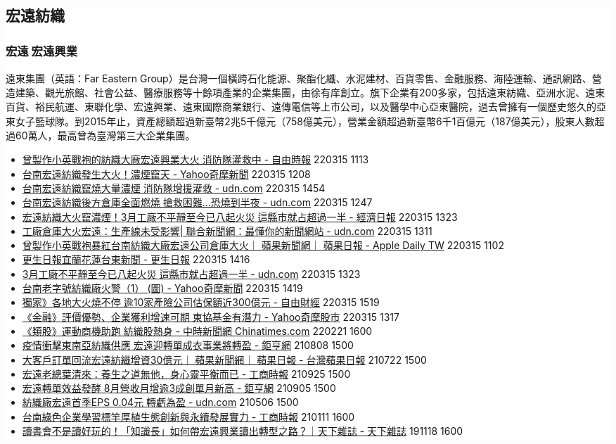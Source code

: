 ## 宏遠紡織

### 宏遠 宏遠興業

遠東集團（英語：Far Eastern Group）是台灣一個橫跨石化能源、聚酯化纖、水泥建材、百貨零售、金融服務、海陸運輸、通訊網路、營造建築、觀光旅館、社會公益、醫療服務等十餘項產業的企業集團，由徐有庠創立。旗下企業有200多家，包括遠東紡織、亞洲水泥、遠東百貨、裕民航運、東聯化學、宏遠興業、遠東國際商業銀行、遠傳電信等上市公司，以及醫學中心亞東醫院，過去曾擁有一個歷史悠久的亞東女子籃球隊。到2015年止，資產總額超過新臺幣2兆5千億元（758億美元），營業金額超過新臺幣6千1百億元（187億美元），股東人數超過60萬人，最高曾為臺灣第三大企業集團。
- [曾製作小英戰袍的紡織大廠宏遠興業大火 消防隊灌救中 - 自由時報](https://news.ltn.com.tw/news/society/breakingnews/3859899 "曾製作小英戰袍的紡織大廠宏遠興業大火 消防隊灌救中 - 自由時報") 220315 1113
- [台南宏遠紡織發生大火！濃煙竄天 - Yahoo奇摩新聞](https://tw.news.yahoo.com/%E5%8F%B0%E5%8D%97%E5%AE%8F%E9%81%A0%E7%B4%A1%E7%B9%94%E7%99%BC%E7%94%9F%E5%A4%A7%E7%81%AB-%E6%BF%83%E7%85%99%E7%AB%84%E5%A4%A9-034624131.html "台南宏遠紡織發生大火！濃煙竄天 - Yahoo奇摩新聞") 220315 1208
- [台南宏遠紡織竄燒大量濃煙 消防隊增援灌救 - udn.com](https://udn.com/news/story/7320/6165255 "台南宏遠紡織竄燒大量濃煙 消防隊增援灌救 - udn.com") 220315 1454
- [台南宏遠紡織後方倉庫全面燃燒 搶救困難...恐燒到半夜 - udn.com](https://udn.com/news/story/7320/6165618?from=udn-ch1_breaknews-1-cate2-news "台南宏遠紡織後方倉庫全面燃燒 搶救困難...恐燒到半夜 - udn.com") 220315 1247
- [宏遠紡織大火竄濃煙！3月工廠不平靜至今已八起火災 這縣市就占超過一半 - 經濟日報](https://money.udn.com/money/story/5648/6165763?from=edn_msg "宏遠紡織大火竄濃煙！3月工廠不平靜至今已八起火災 這縣市就占超過一半 - 經濟日報") 220315 1323
- [工廠倉庫大火宏遠：生產線未受影響| 聯合新聞網：最懂你的新聞網站 - udn.com](https://udn.com/news/story/7241/6165663?from=udn-ch1_breaknews-1-cate6-news "工廠倉庫大火宏遠：生產線未受影響| 聯合新聞網：最懂你的新聞網站 - udn.com") 220315 1311
- [曾製作小英戰袍暴紅台南紡織大廠宏遠公司倉庫大火｜ 蘋果新聞網｜ 蘋果日報 - Apple Daily TW](https://www.appledaily.com.tw/local/20220315/KZAJUJG2FBCRTAADBG7R3X6DR4/ "曾製作小英戰袍暴紅台南紡織大廠宏遠公司倉庫大火｜ 蘋果新聞網｜ 蘋果日報 - Apple Daily TW") 220315 1102
- [更生日報宜蘭花蓮台東新聞 - 更生日報](http://www.ksnews.com.tw/index.php/news/contents_page/0001582538 "更生日報宜蘭花蓮台東新聞 - 更生日報") 220315 1416
- [3月工廠不平靜至今已八起火災 這縣市就占超過一半 - udn.com](https://udn.com/news/story/7241/6165763 "3月工廠不平靜至今已八起火災 這縣市就占超過一半 - udn.com") 220315 1323
- [台南老字號紡織廠火警（1） (圖) - Yahoo奇摩新聞](https://tw.news.yahoo.com/%E5%8F%B0%E5%8D%97%E8%80%81%E5%AD%97%E8%99%9F%E7%B4%A1%E7%B9%94%E5%BB%A0%E7%81%AB%E8%AD%A6-1-%E5%9C%96-061938382.html "台南老字號紡織廠火警（1） (圖) - Yahoo奇摩新聞") 220315 1419
- [獨家》各地大火燒不停 逾10家產險公司估保額近300億元 - 自由財經](https://ec.ltn.com.tw/article/breakingnews/3860310 "獨家》各地大火燒不停 逾10家產險公司估保額近300億元 - 自由財經") 220315 1519
- [《金融》評價優勢、企業獲利增速可期 東協基金有潛力 - Yahoo奇摩股市](https://tw.stock.yahoo.com/news/%E9%87%91%E8%9E%8D-%E8%A9%95%E5%83%B9%E5%84%AA%E5%8B%A2-%E4%BC%81%E6%A5%AD%E7%8D%B2%E5%88%A9%E5%A2%9E%E9%80%9F%E5%8F%AF%E6%9C%9F-%E6%9D%B1%E5%8D%94%E5%9F%BA%E9%87%91%E6%9C%89%E6%BD%9B%E5%8A%9B-050445342.html?bcmt=1 "《金融》評價優勢、企業獲利增速可期 東協基金有潛力 - Yahoo奇摩股市") 220315 1317
- [《類股》運動商機助跑 紡織股熱身 - 中時新聞網 Chinatimes.com](https://www.chinatimes.com/realtimenews/20220221001783-260410 "《類股》運動商機助跑 紡織股熱身 - 中時新聞網 Chinatimes.com") 220221 1600
- [疫情衝擊東南亞紡織供應 宏遠迎轉單成衣事業將轉盈 - 鉅亨網](https://m.cnyes.com/news/id/4697864 "疫情衝擊東南亞紡織供應 宏遠迎轉單成衣事業將轉盈 - 鉅亨網") 210808 1500
- [大客戶訂單回流宏遠紡織增資30億元｜ 蘋果新聞網｜ 蘋果日報 - 台灣蘋果日報](https://tw.appledaily.com/property/20210722/4JSDAGY3MZGIPCL34X327PZLX4/ "大客戶訂單回流宏遠紡織增資30億元｜ 蘋果新聞網｜ 蘋果日報 - 台灣蘋果日報") 210722 1500
- [宏遠老總葉清來：養生之道無他，身心靈平衡而已 - 工商時報](https://ctee.com.tw/lohas/health/521754.html "宏遠老總葉清來：養生之道無他，身心靈平衡而已 - 工商時報") 210925 1500
- [宏遠轉單效益發酵 8月營收月增逾3成創單月新高 - 鉅亨網](https://m.cnyes.com/news/id/4717425 "宏遠轉單效益發酵 8月營收月增逾3成創單月新高 - 鉅亨網") 210905 1500
- [紡織廠宏遠首季EPS 0.04元 轉虧為盈 - udn.com](https://udn.com/news/story/7252/5436299 "紡織廠宏遠首季EPS 0.04元 轉虧為盈 - udn.com") 210506 1500
- [台南綠色企業學習標竿厚植生態創新與永續發展實力 - 工商時報](https://ctee.com.tw/industrynews/technology/400910.html "台南綠色企業學習標竿厚植生態創新與永續發展實力 - 工商時報") 210111 1600
- [讀書會不是讀好玩的！「知識長」如何帶宏遠興業讀出轉型之路？｜天下雜誌 - 天下雜誌](https://www.cw.com.tw/article/5097734 "讀書會不是讀好玩的！「知識長」如何帶宏遠興業讀出轉型之路？｜天下雜誌 - 天下雜誌") 191118 1600
